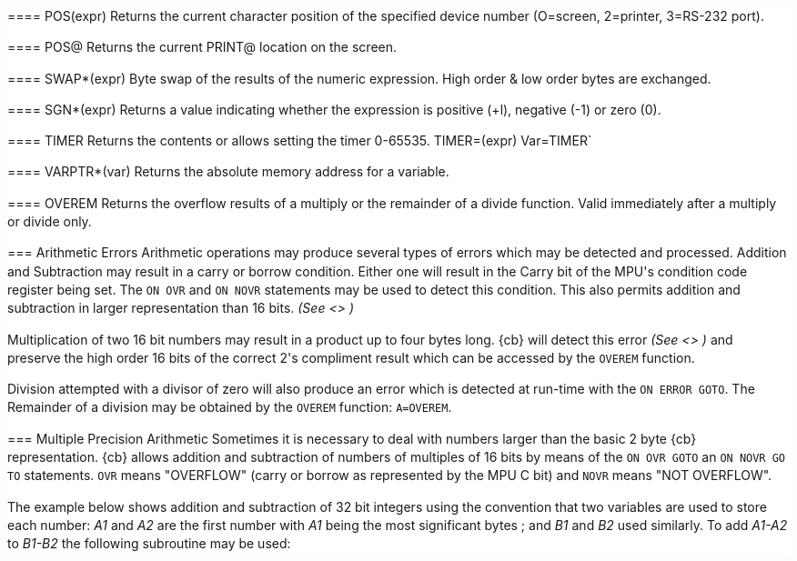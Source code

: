 ==== POS(expr)
Returns the current character position of the specified device number (O=screen, 2=printer, 3=RS-232 port).

==== POS@
Returns the current PRINT@ location on the screen.

==== SWAP*(expr) 
Byte swap of the results of the numeric expression. High order & low order bytes are exchanged.

==== SGN*(expr) 
Returns a value indicating whether the expression is positive (+l), negative (-1) or zero (0).

==== TIMER
Returns the contents or allows setting the timer 0-65535.
 TIMER=(expr)
 Var=TIMER`

==== VARPTR*(var)
Returns the absolute memory address for a variable.

==== OVEREM
Returns the overflow results of a multiply or the remainder of a divide function. Valid immediately after a multiply or divide only.

=== Arithmetic Errors
Arithmetic operations may produce several types of errors
which may be detected and processed. Addition and Subtraction may
result in a carry or borrow condition. Either one will result in
the Carry bit of the MPU's condition code register being set. The
`ON OVR` and `ON NOVR` statements may be used to detect this
condition. This also permits addition and subtraction in larger
representation than 16 bits. _(See <<MULTIPLE PRECISION ARITHMETIC>> )_

Multiplication of two 16 bit numbers may result in a product
up to four bytes long. {cb} will detect this error _(See <<ON
ERROR GOTO>> )_ and preserve the high order 16 bits of the correct 2's
compliment result which can be accessed by the `OVEREM` function.

Division attempted with a divisor of zero will also produce
an error which is detected at run-time with the `ON ERROR GOTO`.
The Remainder of a division may be obtained by the `OVEREM`
function: `A=OVEREM`.


=== Multiple Precision Arithmetic
Sometimes it is necessary to deal with numbers larger than
the basic 2 byte {cb} representation. {cb} allows
addition and subtraction of numbers of multiples of 16 bits by
means of the `ON OVR GOTO` an `ON NOVR GOTO` statements. `OVR` means
"OVERFLOW" (carry or borrow as represented by the MPU C bit) and
`NOVR` means "NOT OVERFLOW".

The example below shows addition and subtraction of 32 bit
integers using the convention that two variables are used to store
each number: *A1* and *A2* are the first number with *A1* being the most
significant bytes ; and *B1* and *B2* used similarly. To add *A1-A2* to
*B1-B2* the following subroutine may be used:
